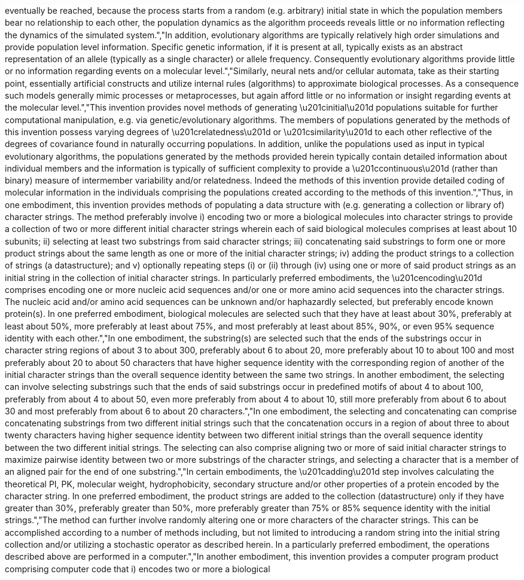 eventually be reached, because the process starts from a random (e.g. arbitrary) initial state in which the population members bear no relationship to each other, the population dynamics as the algorithm proceeds reveals little or no information reflecting the dynamics of the simulated system.","In addition, evolutionary algorithms are typically relatively high order simulations and provide population level information. Specific genetic information, if it is present at all, typically exists as an abstract representation of an allele (typically as a single character) or allele frequency. Consequently evolutionary algorithms provide little or no information regarding events on a molecular level.","Similarly, neural nets and\/or cellular automata, take as their starting point, essentially artificial constructs and utilize internal rules (algorithms) to approximate biological processes. As a consequence such models generally mimic processes or metaprocesses, but again afford little or no information or insight regarding events at the molecular level.","This invention provides novel methods of generating \u201cinitial\u201d populations suitable for further computational manipulation, e.g. via genetic\/evolutionary algorithms. The members of populations generated by the methods of this invention possess varying degrees of \u201crelatedness\u201d or \u201csimilarity\u201d to each other reflective of the degrees of covariance found in naturally occurring populations. In addition, unlike the populations used as input in typical evolutionary algorithms, the populations generated by the methods provided herein typically contain detailed information about individual members and the information is typically of sufficient complexity to provide a \u201ccontinuous\u201d (rather than binary) measure of intermember variability and\/or relatedness. Indeed the methods of this invention provide detailed coding of molecular information in the individuals comprising the populations created according to the methods of this invention.","Thus, in one embodiment, this invention provides methods of populating a data structure with (e.g. generating a collection or library of) character strings. The method preferably involve i) encoding two or more a biological molecules into character strings to provide a collection of two or more different initial character strings wherein each of said biological molecules comprises at least about 10 subunits; ii) selecting at least two substrings from said character strings; iii) concatenating said substrings to form one or more product strings about the same length as one or more of the initial character strings; iv) adding the product strings to a collection of strings (a datastructure); and v) optionally repeating steps (i) or (ii) through (iv) using one or more of said product strings as an initial string in the collection of initial character strings. In particularly preferred embodiments, the \u201cencoding\u201d comprises encoding one or more nucleic acid sequences and\/or one or more amino acid sequences into the character strings. The nucleic acid and\/or amino acid sequences can be unknown and\/or haphazardly selected, but preferably encode known protein(s). In one preferred embodiment, biological molecules are selected such that they have at least about 30%, preferably at least about 50%, more preferably at least about 75%, and most preferably at least about 85%, 90%, or even 95% sequence identity with each other.","In one embodiment, the substring(s) are selected such that the ends of the substrings occur in character string regions of about 3 to about 300, preferably about 6 to about 20, more preferably about 10 to about 100 and most preferably about 20 to about 50 characters that have higher sequence identity with the corresponding region of another of the initial character strings than the overall sequence identity between the same two strings. In another embodiment, the selecting can involve selecting substrings such that the ends of said substrings occur in predefined motifs of about 4 to about 100, preferably from about 4 to about 50, even more preferably from about 4 to about 10, still more preferably from about 6 to about 30 and most preferably from about 6 to about 20 characters.","In one embodiment, the selecting and concatenating can comprise concatenating substrings from two different initial strings such that the concatenation occurs in a region of about three to about twenty characters having higher sequence identity between two different initial strings than the overall sequence identity between the two different initial strings. The selecting can also comprise aligning two or more of said initial character strings to maximize pairwise identity between two or more substrings of the character strings, and selecting a character that is a member of an aligned pair for the end of one substring.","In certain embodiments, the \u201cadding\u201d step involves calculating the theoretical PI, PK, molecular weight, hydrophobicity, secondary structure and\/or other properties of a protein encoded by the character string. In one preferred embodiment, the product strings are added to the collection (datastructure) only if they have greater than 30%, preferably greater than 50%, more preferably greater than 75% or 85% sequence identity with the initial strings.","The method can further involve randomly altering one or more characters of the character strings. This can be accomplished according to a number of methods including, but not limited to introducing a random string into the initial string collection and\/or utilizing a stochastic operator as described herein. In a particularly preferred embodiment, the operations described above are performed in a computer.","In another embodiment, this invention provides a computer program product comprising computer code that i) encodes two or more a biological